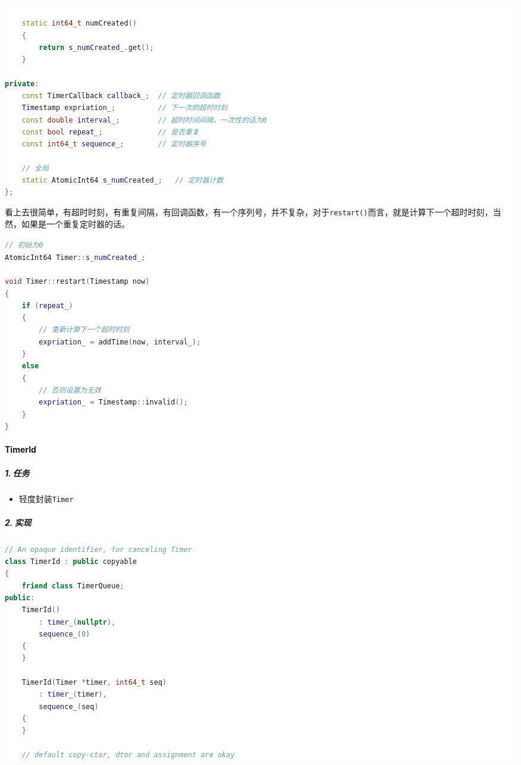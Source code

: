 ```c++

    static int64_t numCreated()
    {
        return s_numCreated_.get();
    }
    
private:
    const TimerCallback callback_;  // 定时器回调函数
    Timestamp expriation_;          // 下一次的超时时刻
    const double interval_;         // 超时时间间隔，一次性的话为0
    const bool repeat_;             // 是否重复
    const int64_t sequence_;        // 定时器序号
    
    // 全局
    static AtomicInt64 s_numCreated_;   // 定时器计数
};
```

看上去很简单，有超时时刻，有重复间隔，有回调函数，有一个序列号，并不复杂，对于`restart()`而言，就是计算下一个超时时刻，当然，如果是一个重复定时器的话。

```c++
// 初始为0
AtomicInt64 Timer::s_numCreated_;

void Timer::restart(Timestamp now)
{
    if (repeat_)
    {
        // 重新计算下一个超时时刻
        expriation_ = addTime(now, interval_);
    }
    else 
    {
        // 否则设置为无效
        expriation_ = Timestamp::invalid();
    }
}
```

#### TimerId

##### 1. 任务

- 轻度封装`Timer`

##### 2. 实现

```c++
// An opaque identifier, for canceling Timer
class TimerId : public copyable
{
    friend class TimerQueue;
public:
    TimerId()
        : timer_(nullptr),
        sequence_(0)
    {
    }

    TimerId(Timer *timer, int64_t seq)
        : timer_(timer),
        sequence_(seq)
    {
    }

    // default copy-ctor, dtor and assignment are okay
```